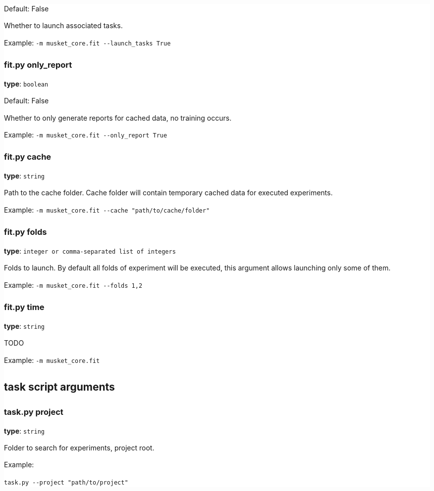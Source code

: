 Default: False

Whether to launch associated tasks.

Example:
`-m musket_core.fit --launch_tasks True`

### fit.py only_report

**type**: ``boolean`` 

Default: False

Whether to only generate reports for cached data, no training occurs.

Example:
`-m musket_core.fit --only_report True`

### fit.py cache

**type**: ``string`` 

Path to the cache folder. 
Cache folder will contain temporary cached data for executed experiments.

Example:
`-m musket_core.fit --cache "path/to/cache/folder"`

### fit.py folds

**type**: ``integer or comma-separated list of integers`` 

Folds to launch. By default all folds of experiment will be executed, 
this argument allows launching only some of them. 

Example:
`-m musket_core.fit --folds 1,2`

### fit.py time

**type**: ``string`` 

TODO 

Example:
`-m musket_core.fit `

## task script arguments

### task.py project

**type**: ``string`` 

Folder to search for experiments, project root.

Example:

`task.py --project "path/to/project"`
